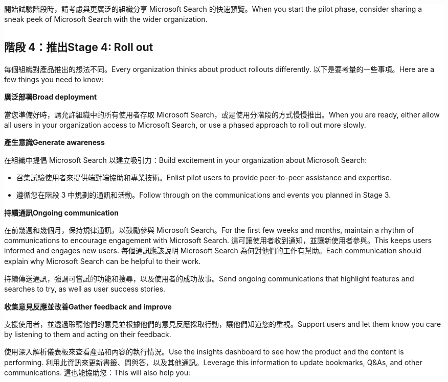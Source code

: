 <span data-ttu-id="bd3f5-216">開始試驗階段時，請考慮與更廣泛的組織分享 Microsoft Search 的快速預覽。</span><span class="sxs-lookup"><span data-stu-id="bd3f5-216">When you start the pilot phase, consider sharing a sneak peek of Microsoft Search with the wider organization.</span></span>
  
## <a name="stage-4-roll-out"></a><span data-ttu-id="bd3f5-217">階段 4：推出</span><span class="sxs-lookup"><span data-stu-id="bd3f5-217">Stage 4: Roll out</span></span>

<span data-ttu-id="bd3f5-218">每個組織對產品推出的想法不同。</span><span class="sxs-lookup"><span data-stu-id="bd3f5-218">Every organization thinks about product rollouts differently.</span></span> <span data-ttu-id="bd3f5-219">以下是要考量的一些事項。</span><span class="sxs-lookup"><span data-stu-id="bd3f5-219">Here are a few things you need to know:</span></span>
  
 <span data-ttu-id="bd3f5-220">**廣泛部署**</span><span class="sxs-lookup"><span data-stu-id="bd3f5-220">**Broad deployment**</span></span>
  
<span data-ttu-id="bd3f5-221">當您準備好時，請允許組織中的所有使用者存取 Microsoft Search，或是使用分階段的方式慢慢推出。</span><span class="sxs-lookup"><span data-stu-id="bd3f5-221">When you are ready, either allow all users in your organization access to Microsoft Search, or use a phased approach to roll out more slowly.</span></span> 
  
 <span data-ttu-id="bd3f5-222">**產生意識**</span><span class="sxs-lookup"><span data-stu-id="bd3f5-222">**Generate awareness**</span></span>
  
<span data-ttu-id="bd3f5-223">在組織中提倡 Microsoft Search 以建立吸引力：</span><span class="sxs-lookup"><span data-stu-id="bd3f5-223">Build excitement in your organization about Microsoft Search:</span></span>
  
- <span data-ttu-id="bd3f5-224">召集試驗使用者來提供端對端協助和專業技術。</span><span class="sxs-lookup"><span data-stu-id="bd3f5-224">Enlist pilot users to provide peer-to-peer assistance and expertise.</span></span>
    
- <span data-ttu-id="bd3f5-225">遵循您在階段 3 中規劃的通訊和活動。</span><span class="sxs-lookup"><span data-stu-id="bd3f5-225">Follow through on the communications and events you planned in Stage 3.</span></span>
    
 <span data-ttu-id="bd3f5-226">**持續通訊**</span><span class="sxs-lookup"><span data-stu-id="bd3f5-226">**Ongoing communication**</span></span>
  
<span data-ttu-id="bd3f5-227">在前幾週和幾個月，保持規律通訊，以鼓勵參與 Microsoft Search。</span><span class="sxs-lookup"><span data-stu-id="bd3f5-227">For the first few weeks and months, maintain a rhythm of communications to encourage engagement with Microsoft Search.</span></span> <span data-ttu-id="bd3f5-228">這可讓使用者收到通知，並讓新使用者參與。</span><span class="sxs-lookup"><span data-stu-id="bd3f5-228">This keeps users informed and engages new users.</span></span> <span data-ttu-id="bd3f5-229">每個通訊應該說明 Microsoft Search 為何對他們的工作有幫助。</span><span class="sxs-lookup"><span data-stu-id="bd3f5-229">Each communication should explain why Microsoft Search can be helpful to their work.</span></span>
  
<span data-ttu-id="bd3f5-230">持續傳送通訊，強調可嘗試的功能和搜尋，以及使用者的成功故事。</span><span class="sxs-lookup"><span data-stu-id="bd3f5-230">Send ongoing communications that highlight features and searches to try, as well as user success stories.</span></span>
  
 <span data-ttu-id="bd3f5-231">**收集意見反應並改善**</span><span class="sxs-lookup"><span data-stu-id="bd3f5-231">**Gather feedback and improve**</span></span>
  
<span data-ttu-id="bd3f5-232">支援使用者，並透過聆聽他們的意見並根據他們的意見反應採取行動，讓他們知道您的重視。</span><span class="sxs-lookup"><span data-stu-id="bd3f5-232">Support users and let them know you care by listening to them and acting on their feedback.</span></span>
  
<span data-ttu-id="bd3f5-233">使用深入解析儀表板來查看產品和內容的執行情況。</span><span class="sxs-lookup"><span data-stu-id="bd3f5-233">Use the insights dashboard to see how the product and the content is performing.</span></span> <span data-ttu-id="bd3f5-234">利用此資訊來更新書籤、問與答，以及其他通訊。</span><span class="sxs-lookup"><span data-stu-id="bd3f5-234">Leverage this information to update bookmarks, Q&As, and other communications.</span></span> <span data-ttu-id="bd3f5-235">這也能協助您：</span><span class="sxs-lookup"><span data-stu-id="bd3f5-235">This will also help you:</span></span>
  